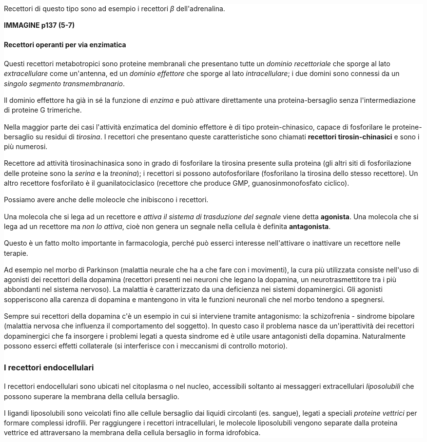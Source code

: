 Recettori di questo tipo sono ad esempio i recettori $\beta$ dell'adrenalina.

**IMMAGINE p137 (5-7)**


#### Recettori operanti per via enzimatica

Questi recettori metabotropici sono proteine membranali che presentano tutte un *dominio recettoriale* che sporge al lato *extracellulare* come un'antenna, ed un *dominio effettore* che sporge al lato *intracellulare*; i due domini sono connessi da un *singolo segmento transmembranario*.

Il dominio effettore ha già in sé la funzione di *enzima* e può attivare direttamente una proteina-bersaglio senza l'intermediazione di proteine G trimeriche.

Nella maggior parte dei casi l'attività enzimatica del dominio effettore è di tipo protein-chinasico, capace di fosforilare le proteine-bersaglio su residui di *tirosina*. I recettori che presentano queste caratteristiche sono chiamati **recettori tirosin-chinasici** e sono i più numerosi.

Recettore ad attività tirosinachinasica sono in grado di fosforilare la tirosina presente sulla proteina (gli altri siti di fosforilazione delle proteine sono la *serina* e la *treonina*); i recettori si possono autofosforilare (fosforilano la tirosina dello stesso recettore).
Un altro recettore fosforilato è il guanilatociclasico (recettore che produce GMP, guanosinmonofosfato ciclico). 

Possiamo avere anche delle moleocle che inibiscono i recettori.

Una molecola che si lega ad un recettore e *attiva il sistema di trasduzione del segnale* viene detta **agonista**.
Una molecola che si lega ad un recettore ma *non lo attiva*, cioè non genera un segnale nella cellula è definita **antagonista**.

Questo è un fatto molto importante in farmacologia, perché può esserci interesse nell'attivare o inattivare un recettore nelle terapie. 

Ad esempio nel morbo di Parkinson (malattia neurale che ha a che fare con i movimenti), la cura più utilizzata consiste nell'uso di agonisti dei recettori della dopamina (recettori presenti nei neuroni che legano la dopamina, un neurotrasmettitore tra i più abbondanti nel sistema nervoso). La malattia è caratterizzato da una deficienza nei sistemi dopaminergici. 
Gli agonisti sopperiscono alla carenza di dopamina e mantengono in vita le funzioni neuronali che nel morbo tendono a spegnersi. 

Sempre sui recettori della dopamina c'è un esempio in cui si interviene tramite antagonismo: la schizofrenia - sindrome bipolare (malattia nervosa che influenza il comportamento del soggetto). In questo caso il problema nasce da un'iperattività dei recettori dopaminergici che fa insorgere i problemi legati a questa sindrome ed è utile usare antagonisti della dopamina. Naturalmente possono esserci effetti collaterale (si interferisce con i meccanismi di controllo motorio). 

### I recettori endocellulari

I recettori endocellulari sono ubicati nel citoplasma o nel nucleo, accessibili soltanto ai messaggeri extracellulari *liposolubili* che possono superare la membrana della cellula bersaglio.

I ligandi liposolubili sono veicolati fino alle cellule bersaglio dai liquidi circolanti (es. sangue), legati a speciali *proteine vettrici* per formare complessi idrofili. Per raggiungere i recettori intracellulari, le molecole liposolubili vengono separate dalla proteina vettrice ed attraversano la membrana della cellula bersaglio in forma idrofobica.
